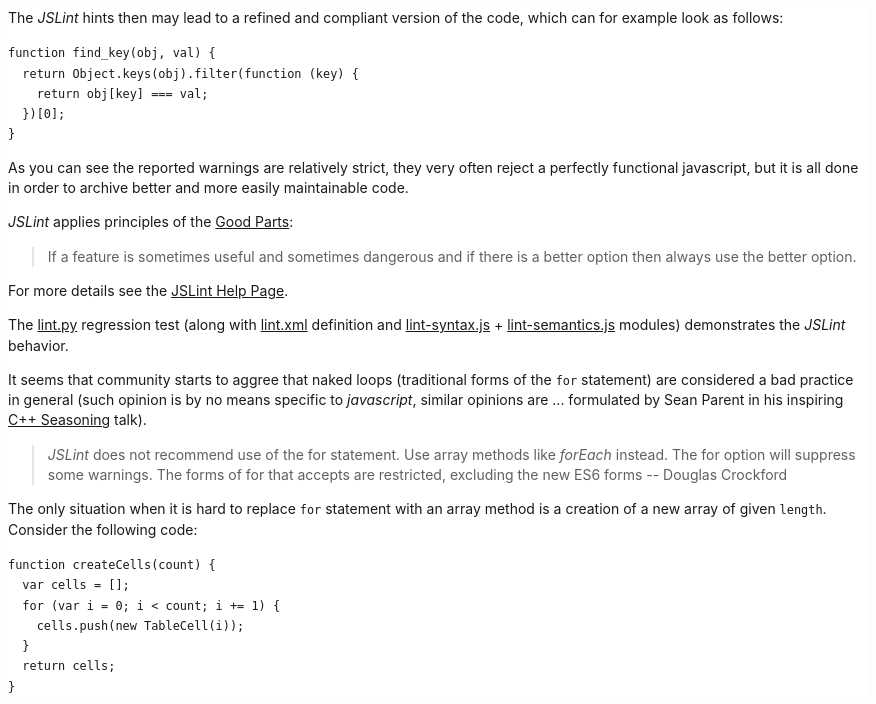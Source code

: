 The *JSLint* hints then may lead to a refined and compliant version of
the code, which can for example look as follows:

``` {.javascript}
function find_key(obj, val) {
  return Object.keys(obj).filter(function (key) {
    return obj[key] === val;
  })[0];
}
```

As you can see the reported warnings are relatively strict, they very
often reject a perfectly functional javascript, but it is all done in
order to archive better and more easily maintainable code.

*JSLint* applies principles of the [Good
Parts](http://www.amazon.com/exec/obidos/ASIN/0596517742/wrrrldwideweb):

> If a feature is sometimes useful and sometimes dangerous and if there
> is a better option then always use the better option.

For more details see the [JSLint Help
Page](http://www.jslint.com/help.html).

The
[lint.py](file:///git/docplatform/tree/distribution/py/pfdesigns/javascript/lint.py?h=develop)
regression test (along with
[lint.xml](file:///git/docplatform/tree/distribution/py/pfdesigns/javascript/lint.xml?h=develop)
definition and
[lint-syntax.js](file:///git/docplatform/tree/distribution/py/pfdesigns/javascript/lint-syntax.js?h=develop)
+
[lint-semantics.js](file:///git/docplatform/tree/distribution/py/pfdesigns/javascript/lint-semantics.js?h=develop)
modules) demonstrates the *JSLint* behavior.

It seems that community starts to aggree that naked loops (traditional
forms of the `for` statement) are considered a bad practice in general
(such opinion is by no means specific to *javascript*, similar opinions
are ... formulated by Sean Parent in his inspiring [C++
Seasoning](https://channel9.msdn.com/Events/GoingNative/2013/Cpp-Seasoning)
talk).

> *JSLint* does not recommend use of the for statement. Use array
> methods like *forEach* instead. The for option will suppress some
> warnings. The forms of for that accepts are restricted, excluding the
> new ES6 forms -- Douglas Crockford

The only situation when it is hard to replace `for` statement with an
array method is a creation of a new array of given `length`. Consider
the following code:

``` {.javascript}
function createCells(count) {
  var cells = [];
  for (var i = 0; i < count; i += 1) {
    cells.push(new TableCell(i));
  }
  return cells;
}
```
